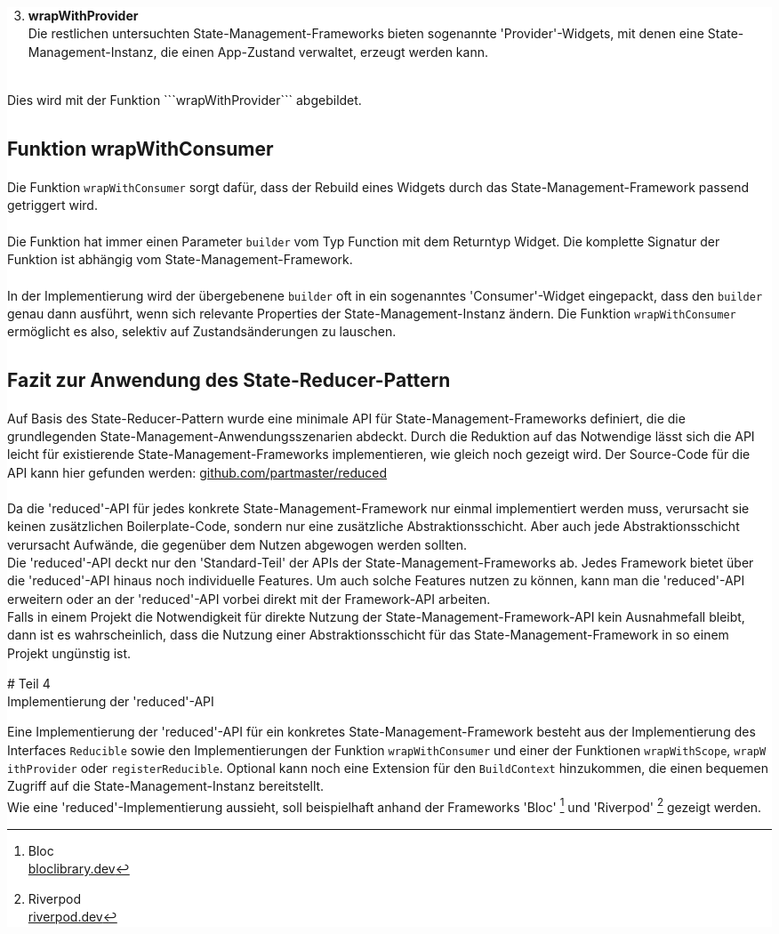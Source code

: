 3. **wrapWithProvider**<br/>
Die restlichen untersuchten State-Management-Frameworks bieten sogenannte 'Provider'-Widgets, mit denen eine State-Management-Instanz, die einen App-Zustand verwaltet, erzeugt werden kann.
<br/>
Dies wird mit der Funktion ```wrapWithProvider``` abgebildet.

## Funktion wrapWithConsumer

Die Funktion ```wrapWithConsumer``` sorgt dafür, dass der Rebuild eines Widgets durch das State-Management-Framework passend getriggert wird.
<br/><br/>
Die Funktion hat immer einen Parameter ```builder``` vom Typ Function mit dem Returntyp Widget. Die komplette Signatur der Funktion ist abhängig vom State-Management-Framework. 
<br/><br/>
In der Implementierung wird der übergebenene ```builder``` oft in ein sogenanntes 'Consumer'-Widget eingepackt, dass den ```builder``` genau dann ausführt, wenn sich relevante Properties der State-Management-Instanz ändern.
Die Funktion ```wrapWithConsumer``` ermöglicht es also, selektiv auf Zustandsänderungen zu lauschen.

## Fazit zur Anwendung des State-Reducer-Pattern

Auf Basis des State-Reducer-Pattern wurde eine minimale API für State-Management-Frameworks definiert,
die die grundlegenden State-Management-Anwendungsszenarien abdeckt.
Durch die Reduktion auf das Notwendige lässt sich die API leicht für existierende State-Management-Frameworks implementieren, wie gleich noch gezeigt wird.
Der Source-Code für die API kann hier gefunden werden: [github.com/partmaster/reduced](https://github.com/partmaster/reduced)
<br/><br/>
Da die 'reduced'-API für jedes konkrete State-Management-Framework nur einmal implementiert werden muss, verursacht sie keinen zusätzlichen Boilerplate-Code, sondern nur eine zusätzliche Abstraktionsschicht. 
Aber auch jede Abstraktionsschicht verursacht Aufwände, die gegenüber dem Nutzen abgewogen werden sollten.
<br/>
Die 'reduced'-API deckt nur den 'Standard-Teil' der APIs der State-Management-Frameworks ab. Jedes Framework bietet über die 'reduced'-API hinaus noch individuelle Features. Um auch solche Features nutzen zu können, kann man die 'reduced'-API erweitern oder an der 'reduced'-API vorbei direkt mit der Framework-API arbeiten.
<br/>
Falls in einem Projekt die Notwendigkeit für direkte Nutzung der State-Management-Framework-API kein Ausnahmefall bleibt, dann ist es wahrscheinlich, dass die Nutzung einer Abstraktionsschicht für das State-Management-Framework in so einem Projekt ungünstig ist. 

<div style="page-break-after: always;"></div>
# Teil 4<br/>Implementierung der 'reduced'-API

Eine Implementierung der 'reduced'-API für ein konkretes State-Management-Framework besteht aus der Implementierung des Interfaces ```Reducible``` sowie den Implementierungen der Funktion ```wrapWithConsumer``` und einer der Funktionen ```wrapWithScope```,  ```wrapWithProvider``` oder ```registerReducible```. Optional kann noch eine Extension für den ```BuildContext``` hinzukommen, die einen bequemen Zugriff auf die State-Management-Instanz bereitstellt.
<br/>
Wie eine 'reduced'-Implementierung aussieht, soll beispielhaft anhand der Frameworks 'Bloc' [^16] und 'Riverpod' [^17] gezeigt werden.


[^1]: Flutter</br> [flutter.dev](https://flutter.dev/)
[^2]: Alles ist ein Widget</br> [docs.flutter.dev/development/ui/layout](https://docs.flutter.dev/development/ui/layout)
[^3]: Clean-Code</br> [de.wikipedia.org/wiki/Clean_Code](https://de.wikipedia.org/wiki/Clean_Code)
[^4]: Trennung der Verantwortlichkeiten</br> [en.wikipedia.org/wiki/Separation_of_concerns](https://en.wikipedia.org/wiki/Separation_of_concerns)
[^5]: Boilerplate Code [de.wikipedia.org/wiki/Boilerplate-Code](https://de.wikipedia.org/wiki/Boilerplate-Code)
[^6]: Humble Object Pattern</br> [xunitpatterns.com/Humble Object.html](http://xunitpatterns.com/Humble%20Object.html)
[^7]: Vor dem Humble-Object-Pattern [livebook.manning.com/book/unit-testing/chapter-7/49](https://livebook.manning.com/book/unit-testing/chapter-7/49)
[^8]: Nach dem Humble-Object-Pattern [livebook.manning.com/book/unit-testing/chapter-7/51](https://livebook.manning.com/book/unit-testing/chapter-7/51)
[^9]: Flutter State Management Approaches</br> [docs.flutter.dev/development/data-and-backend/state-mgmt/options](https://docs.flutter.dev/development/data-and-backend/state-mgmt/options)
[^10]: Wertsemantik</br> [en.wikipedia.org/wiki/Value_semantics](https://en.wikipedia.org/wiki/Value_semantics)
[^11]: Faltungsfunktion</br> [www.cs.nott.ac.uk/~gmh/fold.pdf](http://www.cs.nott.ac.uk/~gmh/fold.pdf)
[^12]: Redux</br> [redux.js.org/](https://redux.js.org/)
[^13]: Reducer Pattern</br> [redux.js.org/tutorials/fundamentals/part-3-state-actions-reducers](https://redux.js.org/tutorials/fundamentals/part-3-state-actions-reducers)
[^14]: Prinzip des State-Reducer-Pattern (killalldefects.com/2019/12/28/rise-of-the-reducer-pattern/)[https://killalldefects.com/2019/12/28/rise-of-the-reducer-pattern/]
[^15]: Pure Funktion</br> [en.wikipedia.org/wiki/Pure_function](https://en.wikipedia.org/wiki/Pure_function)
[^16]: Bloc</br> [bloclibrary.dev](https://bloclibrary.dev/)
[^17]: Riverpod</br> [riverpod.dev](https://riverpod.dev/)
[^18]: Bloc Pattern<br/> [www.youtube.com/watch?v=PLHln7wHgPE](https://www.youtube.com/watch?v=PLHln7wHgPE)
[^19]: Fish Redux [pub.dev/packages/fish_redux](https://pub.dev/packages/fish_redux)
[^20]: Null Safety [dart.dev/null-safety#enable-null-safety](https://dart.dev/null-safety#enable-null-safety)
[^21]: MobX [mobx.netlify.app/](https://mobx.netlify.app/)
[^22]: Reducer Pattern Nachteil</br> [twitter.com/acdlite/status/1025408731805184000](https://twitter.com/acdlite/status/1025408731805184000)
[^23]: App-Zustands-Gliederung</br> [redux.js.org/usage/structuring-reducers/basic-reducer-structure](https://redux.js.org/usage/structuring-reducers/basic-reducer-structure)
[^24]: App-Zustands-Normalisierung</br> [redux.js.org/usage/structuring-reducers/normalizing-state-shape](https://redux.js.org/usage/structuring-reducers/normalizing-state-shape)
[^25]: Die App *Cantarei* im Apple-Appstore [apps.apple.com/us/app/cantarei/id1624281880](https://apps.apple.com/us/app/cantarei/id1624281880)
[^26]: Die App *Cantarei* im Google-Playstore [play.google.com/store/apps/details?id=de.partmaster.cantarei](https://play.google.com/store/apps/details?id=de.partmaster.cantarei)
[^27]: Unvorteilhafte Abstraktionen [twitter.com/remi_rousselet/status/1604603131500941317](https://twitter.com/remi_rousselet/status/1604603131500941317)
[^28]: Binder [pub.dev/packages/binder](https://pub.dev/packages/binder)
[^29]: GetIt [pub.dev/packages/get_it](https://pub.dev/packages/get_it)
[^30]: GetX [pub.dev/packages/get](https://pub.dev/packages/get)